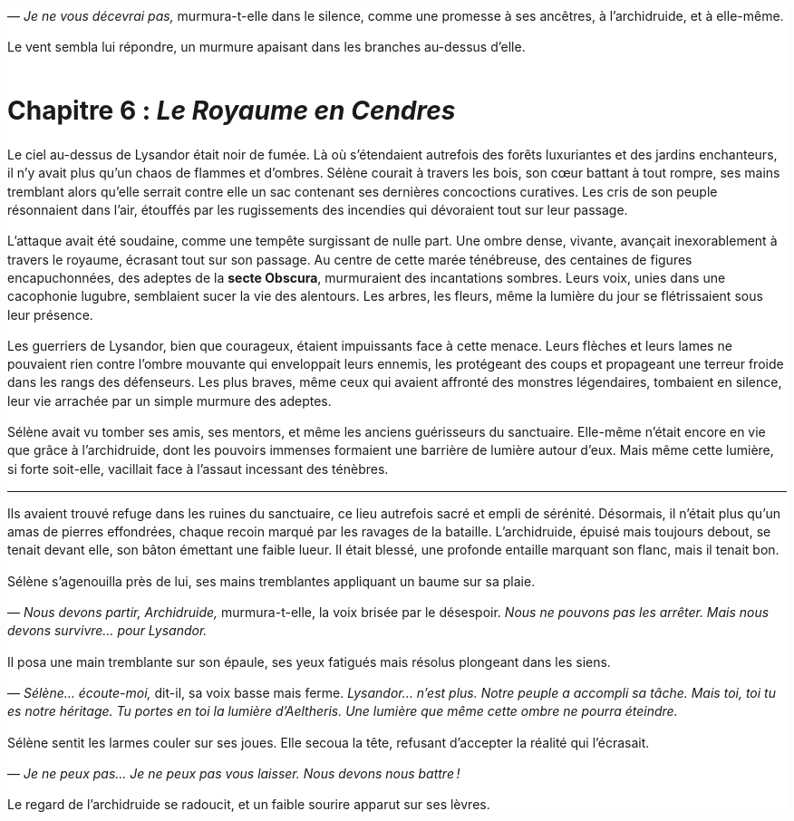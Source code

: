 — *Je ne vous décevrai pas,* murmura-t-elle dans le silence, comme une promesse à ses ancêtres, à l’archidruide, et à elle-même.

Le vent sembla lui répondre, un murmure apaisant dans les branches au-dessus d’elle.

# Chapitre 6 : *Le Royaume en Cendres*

Le ciel au-dessus de Lysandor était noir de fumée. Là où s’étendaient autrefois des forêts luxuriantes et des jardins enchanteurs, il n’y avait plus qu’un chaos de flammes et d’ombres. Sélène courait à travers les bois, son cœur battant à tout rompre, ses mains tremblant alors qu’elle serrait contre elle un sac contenant ses dernières concoctions curatives. Les cris de son peuple résonnaient dans l’air, étouffés par les rugissements des incendies qui dévoraient tout sur leur passage.

L’attaque avait été soudaine, comme une tempête surgissant de nulle part. Une ombre dense, vivante, avançait inexorablement à travers le royaume, écrasant tout sur son passage. Au centre de cette marée ténébreuse, des centaines de figures encapuchonnées, des adeptes de la **secte Obscura**, murmuraient des incantations sombres. Leurs voix, unies dans une cacophonie lugubre, semblaient sucer la vie des alentours. Les arbres, les fleurs, même la lumière du jour se flétrissaient sous leur présence.

Les guerriers de Lysandor, bien que courageux, étaient impuissants face à cette menace. Leurs flèches et leurs lames ne pouvaient rien contre l’ombre mouvante qui enveloppait leurs ennemis, les protégeant des coups et propageant une terreur froide dans les rangs des défenseurs. Les plus braves, même ceux qui avaient affronté des monstres légendaires, tombaient en silence, leur vie arrachée par un simple murmure des adeptes.

Sélène avait vu tomber ses amis, ses mentors, et même les anciens guérisseurs du sanctuaire. Elle-même n’était encore en vie que grâce à l’archidruide, dont les pouvoirs immenses formaient une barrière de lumière autour d’eux. Mais même cette lumière, si forte soit-elle, vacillait face à l’assaut incessant des ténèbres.

---

Ils avaient trouvé refuge dans les ruines du sanctuaire, ce lieu autrefois sacré et empli de sérénité. Désormais, il n’était plus qu’un amas de pierres effondrées, chaque recoin marqué par les ravages de la bataille. L’archidruide, épuisé mais toujours debout, se tenait devant elle, son bâton émettant une faible lueur. Il était blessé, une profonde entaille marquant son flanc, mais il tenait bon.

Sélène s’agenouilla près de lui, ses mains tremblantes appliquant un baume sur sa plaie.

— *Nous devons partir, Archidruide,* murmura-t-elle, la voix brisée par le désespoir. *Nous ne pouvons pas les arrêter. Mais nous devons survivre… pour Lysandor.*

Il posa une main tremblante sur son épaule, ses yeux fatigués mais résolus plongeant dans les siens.

— *Sélène… écoute-moi,* dit-il, sa voix basse mais ferme. *Lysandor… n’est plus. Notre peuple a accompli sa tâche. Mais toi, toi tu es notre héritage. Tu portes en toi la lumière d’Aeltheris. Une lumière que même cette ombre ne pourra éteindre.*

Sélène sentit les larmes couler sur ses joues. Elle secoua la tête, refusant d’accepter la réalité qui l’écrasait.

— *Je ne peux pas… Je ne peux pas vous laisser. Nous devons nous battre !*

Le regard de l’archidruide se radoucit, et un faible sourire apparut sur ses lèvres.
